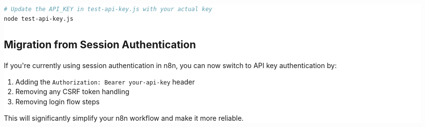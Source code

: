 ```bash
# Update the API_KEY in test-api-key.js with your actual key
node test-api-key.js
```

## Migration from Session Authentication

If you're currently using session authentication in n8n, you can now switch to API key authentication by:

1. Adding the `Authorization: Bearer your-api-key` header
2. Removing any CSRF token handling
3. Removing login flow steps

This will significantly simplify your n8n workflow and make it more reliable.
